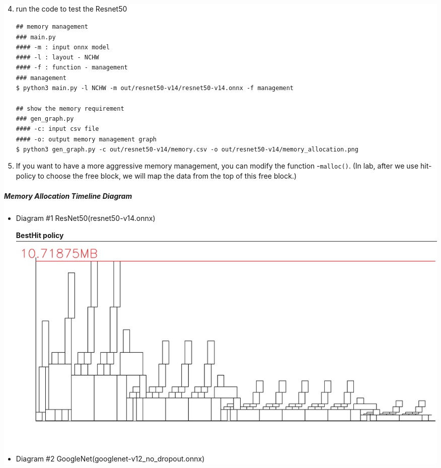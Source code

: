 4. run the code to test the Resnet50
    ```shell=
    ## memory management 
    ### main.py
    #### -m : input onnx model
    #### -l : layout - NCHW
    #### -f : function - management
    ### management
    $ python3 main.py -l NCHW -m out/resnet50-v14/resnet50-v14.onnx -f management

    ## show the memory requirement
    ### gen_graph.py
    #### -c: input csv file
    #### -o: output memory management graph
    $ python3 gen_graph.py -c out/resnet50-v14/memory.csv -o out/resnet50-v14/memory_allocation.png

    ```
5. If you want to have a more aggressive memory management, you can modify the function -`malloc()`. (In lab, after we use hit-policy to choose the free block, we will map the data from the top of this free block.)

##### Memory Allocation Timeline Diagram
- Diagram #1 ResNet50(resnet50-v14.onnx)

    **BestHit policy**
    ![alt text](image-3.png)
- Diagram #2 GoogleNet(googlenet-v12_no_dropout.onnx)
